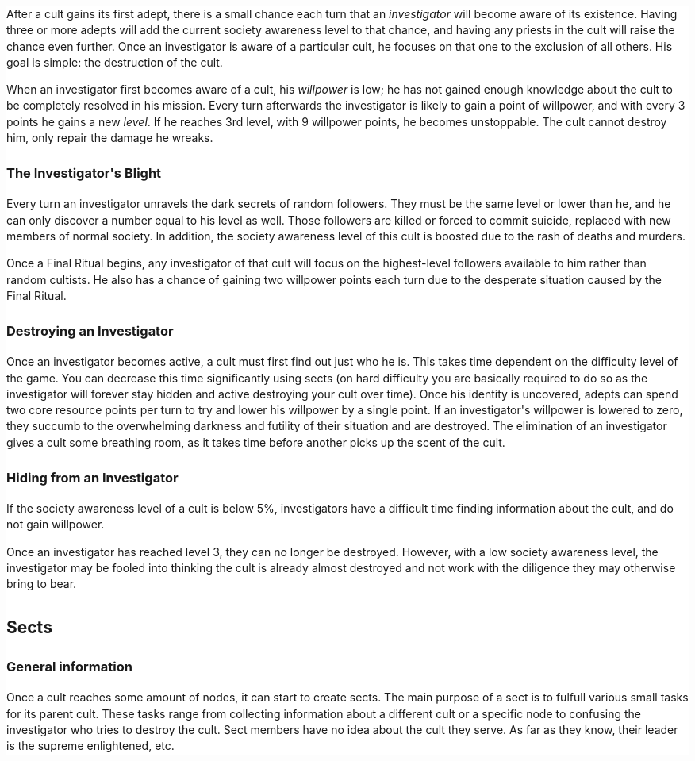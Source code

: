 After a cult gains its first adept, there is a small chance each turn that an _investigator_ will become aware of its existence.  Having three or more adepts will add the current society awareness level to that chance, and having any priests in the cult will raise the chance even further.  Once an investigator is aware of a particular cult, he focuses on that one to the exclusion of all others.  His goal is simple: the destruction of the cult.

When an investigator first becomes aware of a cult, his _willpower_ is low; he has not gained enough knowledge about the cult to be completely resolved in his mission.  Every turn afterwards the investigator is likely to gain a point of willpower, and with every 3 points he gains a new _level_.  If he reaches 3rd level, with 9 willpower points, he becomes unstoppable.  The cult cannot destroy him, only repair the damage he wreaks.

### The Investigator's Blight ###

Every turn an investigator unravels the dark secrets of random followers.  They must be the same level or lower than he, and he can only discover a number equal to his level as well.  Those followers are killed or forced to commit suicide, replaced with new members of normal society.  In addition, the society awareness level of this cult is boosted due to the rash of deaths and murders.

Once a Final Ritual begins, any investigator of that cult will focus on the highest-level followers available to him rather than random cultists.  He also has a chance of gaining two willpower points each turn due to the desperate situation caused by the Final Ritual.

### Destroying an Investigator ###

Once an investigator becomes active, a cult must first find out just who he is.  This takes time dependent on the difficulty level of the game. You can decrease this time significantly using sects (on hard difficulty you are basically required to do so as the investigator will forever stay hidden and active destroying your cult over time). Once his identity is uncovered, adepts can spend two core resource points per turn to try and lower his willpower by a single point.  If an investigator's willpower is lowered to zero, they succumb to the overwhelming darkness and futility of their situation and are destroyed.  The elimination of an investigator gives a cult some breathing room, as it takes time before another picks up the scent of the cult.

### Hiding from an Investigator ###

If the society awareness level of a cult is below 5%, investigators have a difficult time finding information about the cult, and do not gain willpower.

Once an investigator has reached level 3, they can no longer be destroyed.  However, with a low society awareness level, the investigator may be fooled into thinking the cult is already almost destroyed and not work with the diligence they may otherwise bring to bear.

## Sects ##

### General information ###

Once a cult reaches some amount of nodes, it can start to create sects. The main purpose of a sect is to fulfull various small tasks for its parent cult. These tasks range from collecting information about a different cult or a specific node to confusing the investigator who tries to destroy the cult. Sect members have no idea about the cult they serve. As far as they know, their leader is the supreme enlightened, etc.
